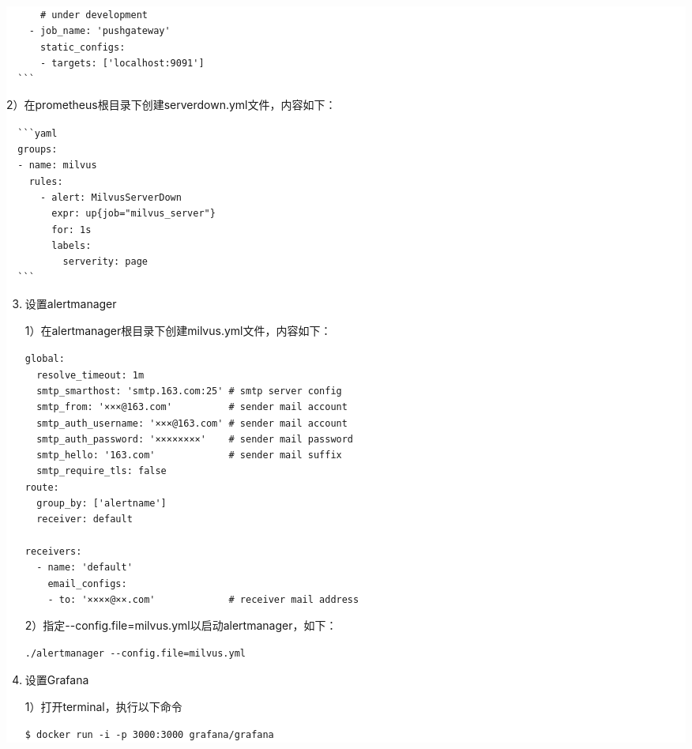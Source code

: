   	      # under development
        - job_name: 'pushgateway'
          static_configs:
          - targets: ['localhost:9091']
      ```
   
   2）在prometheus根目录下创建serverdown.yml文件，内容如下：

      ```yaml
      groups:
      - name: milvus
        rules:
          - alert: MilvusServerDown
            expr: up{job="milvus_server"}
            for: 1s
            labels:
              serverity: page
      ```

3. 设置alertmanager

   1）在alertmanager根目录下创建milvus.yml文件，内容如下：

      ```
      global:
        resolve_timeout: 1m
        smtp_smarthost: 'smtp.163.com:25' # smtp server config
        smtp_from: '×××@163.com'          # sender mail account
        smtp_auth_username: '×××@163.com' # sender mail account
        smtp_auth_password: '××××××××'    # sender mail password
        smtp_hello: '163.com'             # sender mail suffix
        smtp_require_tls: false
      route:
        group_by: ['alertname']
        receiver: default

      receivers:
        - name: 'default'
          email_configs:
          - to: '××××@××.com'             # receiver mail address
      ```
   
   2）指定--config.file=milvus.yml以启动alertmanager，如下：

      ```
      ./alertmanager --config.file=milvus.yml
      ```

4. 设置Grafana

   1）打开terminal，执行以下命令
   
      ```
      $ docker run -i -p 3000:3000 grafana/grafana
      ```
   